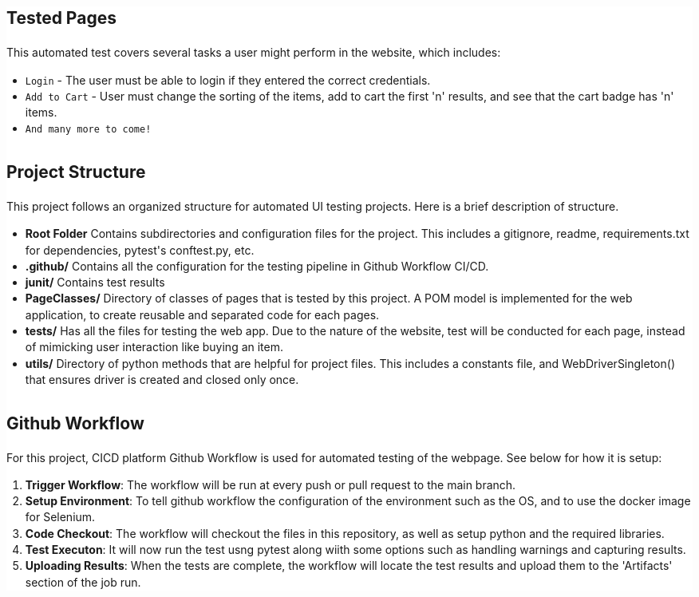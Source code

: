 <a id="tested-pages"></a>
## Tested Pages 
This automated test covers several tasks a user might perform in the website, which includes:
* `Login` - The user must be able to login if they entered the correct credentials.
* `Add to Cart` - User must change the sorting of the items, add to cart the first 'n' results, and see that the cart badge has 'n' items.
* `And many more to come!`

<a id="project-structure"></a>
## Project Structure
This project follows an organized structure for automated UI testing projects. Here is a brief description of structure.
* **Root Folder**
   Contains subdirectories and configuration files for the project. This includes a gitignore, readme, requirements.txt for dependencies, pytest's conftest.py, etc.
* **.github/**
   Contains all the configuration for the testing pipeline in Github Workflow CI/CD.  
* **junit/**
  Contains test results
* **PageClasses/**
  Directory of classes of pages that is tested by this project. A POM model is implemented for the web application, to create reusable and separated code for each pages.
* **tests/**
  Has all the files for testing the web app. Due to the nature of the website, test will be conducted for each page, instead of mimicking user interaction like buying an item.
* **utils/**
  Directory of python methods that are helpful for project files. This includes a constants file, and WebDriverSingleton() that ensures driver is created and closed only once.
    
<a id="workflow"></a>
## Github Workflow
For this project, CICD platform Github Workflow is used for automated testing of the webpage. See below for how it is setup:
1. **Trigger Workflow**: The workflow will be run at every push or pull request to the main branch.
2. **Setup Environment**: To tell github workflow the configuration of the environment such as the OS, and to use the docker image for Selenium. 
3. **Code Checkout**: The workflow will checkout the files in this repository, as well as setup python and the required libraries.
4. **Test Executon**: It will now run the test usng pytest along wiith some options such as handling warnings and capturing results.
5. **Uploading Results**: When the tests are complete, the workflow will locate the test results and upload them to the 'Artifacts' section of the job run.
